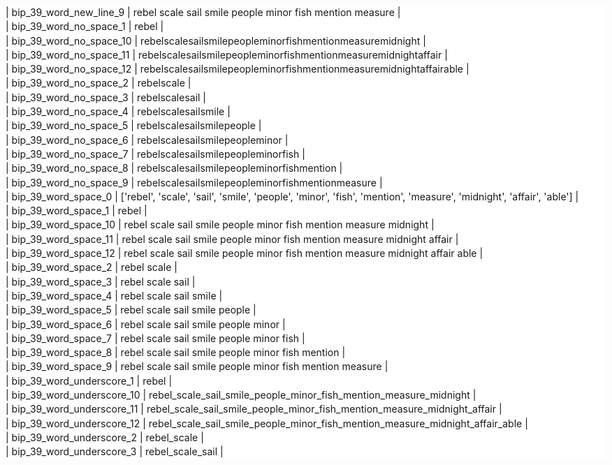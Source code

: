 | bip_39_word_new_line_9 | rebel
scale
sail
smile
people
minor
fish
mention
measure |  
| bip_39_word_no_space_1 | rebel |  
| bip_39_word_no_space_10 | rebelscalesailsmilepeopleminorfishmentionmeasuremidnight |  
| bip_39_word_no_space_11 | rebelscalesailsmilepeopleminorfishmentionmeasuremidnightaffair |  
| bip_39_word_no_space_12 | rebelscalesailsmilepeopleminorfishmentionmeasuremidnightaffairable |  
| bip_39_word_no_space_2 | rebelscale |  
| bip_39_word_no_space_3 | rebelscalesail |  
| bip_39_word_no_space_4 | rebelscalesailsmile |  
| bip_39_word_no_space_5 | rebelscalesailsmilepeople |  
| bip_39_word_no_space_6 | rebelscalesailsmilepeopleminor |  
| bip_39_word_no_space_7 | rebelscalesailsmilepeopleminorfish |  
| bip_39_word_no_space_8 | rebelscalesailsmilepeopleminorfishmention |  
| bip_39_word_no_space_9 | rebelscalesailsmilepeopleminorfishmentionmeasure |  
| bip_39_word_space_0 | ['rebel', 'scale', 'sail', 'smile', 'people', 'minor', 'fish', 'mention', 'measure', 'midnight', 'affair', 'able'] |  
| bip_39_word_space_1 | rebel |  
| bip_39_word_space_10 | rebel scale sail smile people minor fish mention measure midnight |  
| bip_39_word_space_11 | rebel scale sail smile people minor fish mention measure midnight affair |  
| bip_39_word_space_12 | rebel scale sail smile people minor fish mention measure midnight affair able |  
| bip_39_word_space_2 | rebel scale |  
| bip_39_word_space_3 | rebel scale sail |  
| bip_39_word_space_4 | rebel scale sail smile |  
| bip_39_word_space_5 | rebel scale sail smile people |  
| bip_39_word_space_6 | rebel scale sail smile people minor |  
| bip_39_word_space_7 | rebel scale sail smile people minor fish |  
| bip_39_word_space_8 | rebel scale sail smile people minor fish mention |  
| bip_39_word_space_9 | rebel scale sail smile people minor fish mention measure |  
| bip_39_word_underscore_1 | rebel |  
| bip_39_word_underscore_10 | rebel_scale_sail_smile_people_minor_fish_mention_measure_midnight |  
| bip_39_word_underscore_11 | rebel_scale_sail_smile_people_minor_fish_mention_measure_midnight_affair |  
| bip_39_word_underscore_12 | rebel_scale_sail_smile_people_minor_fish_mention_measure_midnight_affair_able |  
| bip_39_word_underscore_2 | rebel_scale |  
| bip_39_word_underscore_3 | rebel_scale_sail |  